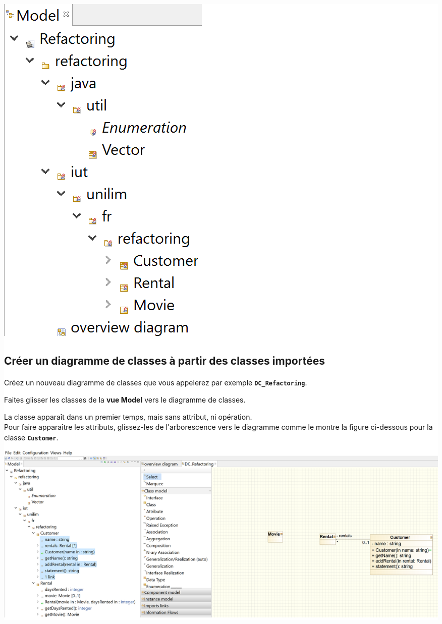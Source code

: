 ![Aborescence créée à la suite du Reverse](images/Reverse_Arborescence.png)


## Créer un diagramme de classes à partir des classes importées <a id="creerDiagClasses"></a>

Créez un nouveau diagramme de classes que vous appelerez par exemple **`DC_Refactoring`**. 

Faites glisser les classes de la **vue Model** vers le diagramme de classes.  

La classe apparaît dans un premier temps, mais sans attribut, ni opération.  
Pour faire apparaître les attributs, glissez-les de l'arborescence vers le diagramme comme le montre la figure ci-dessous pour la classe **`Customer`**.

![Visibilité attributs et opérations d'une classe](images/Reverse_Attributs.png)